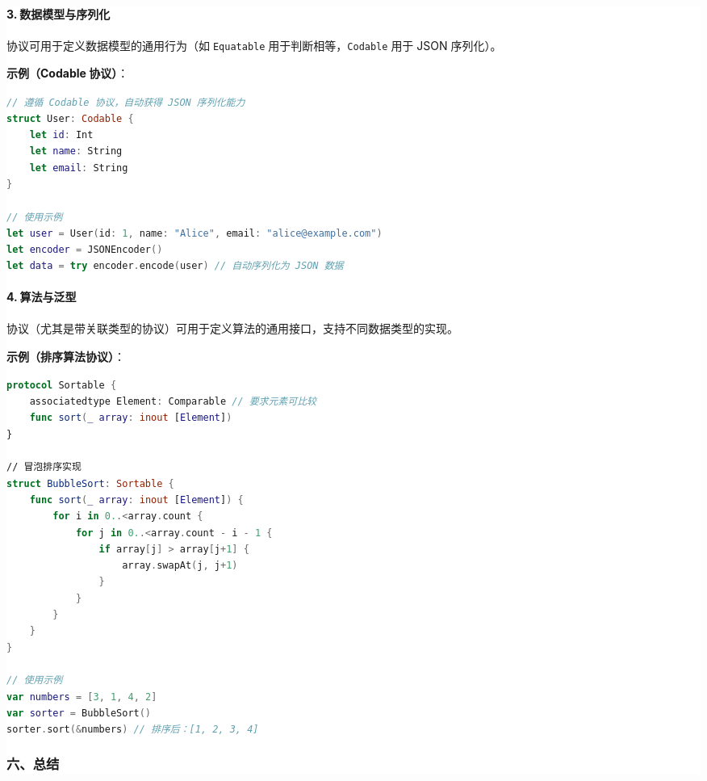 
#### 3. **数据模型与序列化**  

协议可用于定义数据模型的通用行为（如 `Equatable` 用于判断相等，`Codable` 用于 JSON 序列化）。

**示例（Codable 协议）**：  

```swift
// 遵循 Codable 协议，自动获得 JSON 序列化能力
struct User: Codable {
    let id: Int
    let name: String
    let email: String
}

// 使用示例
let user = User(id: 1, name: "Alice", email: "alice@example.com")
let encoder = JSONEncoder()
let data = try encoder.encode(user) // 自动序列化为 JSON 数据
```


#### 4. **算法与泛型**  

协议（尤其是带关联类型的协议）可用于定义算法的通用接口，支持不同数据类型的实现。

**示例（排序算法协议）**：  

```swift
protocol Sortable {
    associatedtype Element: Comparable // 要求元素可比较
    func sort(_ array: inout [Element])
}

// 冒泡排序实现
struct BubbleSort: Sortable {
    func sort(_ array: inout [Element]) {
        for i in 0..<array.count {
            for j in 0..<array.count - i - 1 {
                if array[j] > array[j+1] {
                    array.swapAt(j, j+1)
                }
            }
        }
    }
}

// 使用示例
var numbers = [3, 1, 4, 2]
var sorter = BubbleSort()
sorter.sort(&numbers) // 排序后：[1, 2, 3, 4]
```


### **六、总结**
